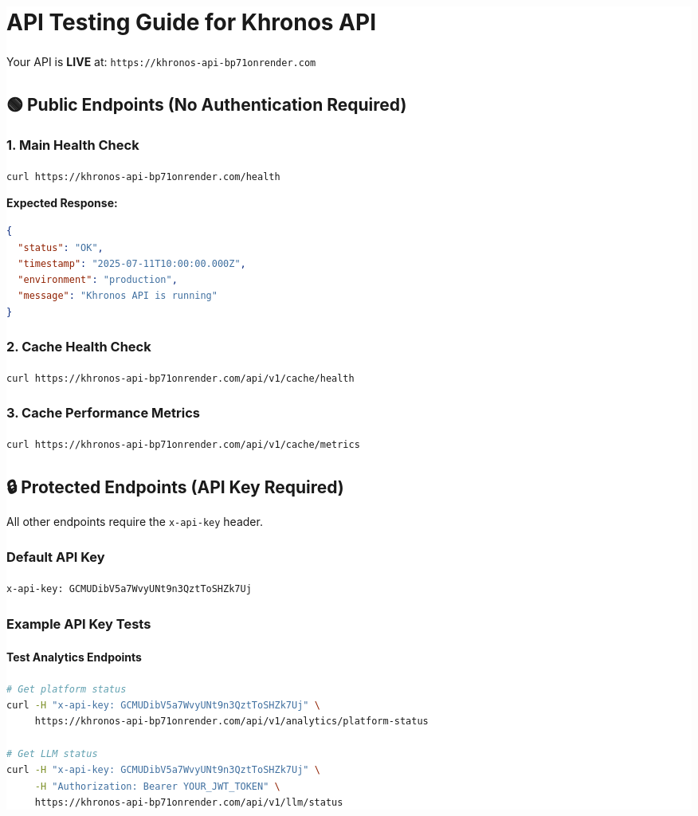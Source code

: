 # API Testing Guide for Khronos API

Your API is **LIVE** at: `https://khronos-api-bp71onrender.com`

## 🟢 **Public Endpoints (No Authentication Required)**

### 1. Main Health Check
```bash
curl https://khronos-api-bp71onrender.com/health
```

**Expected Response:**
```json
{
  "status": "OK",
  "timestamp": "2025-07-11T10:00:00.000Z",
  "environment": "production",
  "message": "Khronos API is running"
}
```

### 2. Cache Health Check
```bash
curl https://khronos-api-bp71onrender.com/api/v1/cache/health
```

### 3. Cache Performance Metrics
```bash
curl https://khronos-api-bp71onrender.com/api/v1/cache/metrics
```

## 🔒 **Protected Endpoints (API Key Required)**

All other endpoints require the `x-api-key` header.

### Default API Key
```
x-api-key: GCMUDibV5a7WvyUNt9n3QztToSHZk7Uj
```

### Example API Key Tests

#### Test Analytics Endpoints
```bash
# Get platform status
curl -H "x-api-key: GCMUDibV5a7WvyUNt9n3QztToSHZk7Uj" \
     https://khronos-api-bp71onrender.com/api/v1/analytics/platform-status

# Get LLM status  
curl -H "x-api-key: GCMUDibV5a7WvyUNt9n3QztToSHZk7Uj" \
     -H "Authorization: Bearer YOUR_JWT_TOKEN" \
     https://khronos-api-bp71onrender.com/api/v1/llm/status
```
